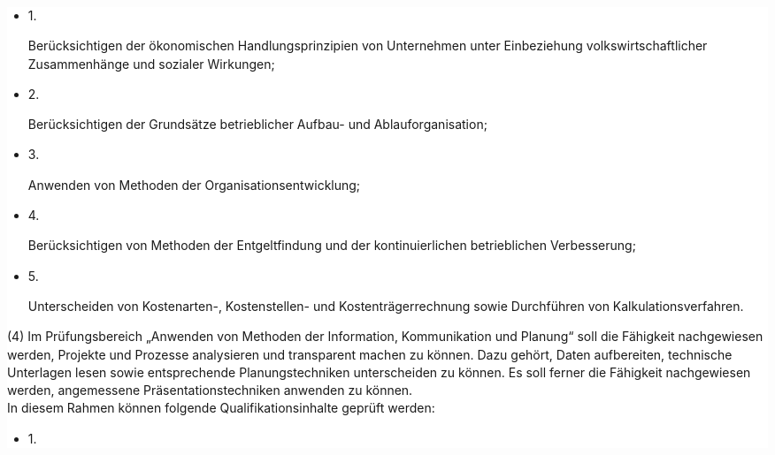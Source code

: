   - 1\.
    
    <div>
    
    Berücksichtigen der ökonomischen Handlungsprinzipien von Unternehmen
    unter Einbeziehung volkswirtschaftlicher Zusammenhänge und sozialer
    Wirkungen;
    
    </div>

  - 2\.
    
    <div>
    
    Berücksichtigen der Grundsätze betrieblicher Aufbau- und
    Ablauforganisation;
    
    </div>

  - 3\.
    
    <div>
    
    Anwenden von Methoden der Organisationsentwicklung;
    
    </div>

  - 4\.
    
    <div>
    
    Berücksichtigen von Methoden der Entgeltfindung und der
    kontinuierlichen betrieblichen Verbesserung;
    
    </div>

  - 5\.
    
    <div>
    
    Unterscheiden von Kostenarten-, Kostenstellen- und
    Kostenträgerrechnung sowie Durchführen von Kalkulationsverfahren.
    
    </div>

</div>

<div class="jurAbsatz">

(4) Im Prüfungsbereich „Anwenden von Methoden der Information,
Kommunikation und Planung“ soll die Fähigkeit nachgewiesen werden,
Projekte und Prozesse analysieren und transparent machen zu können. Dazu
gehört, Daten aufbereiten, technische Unterlagen lesen sowie
entsprechende Planungstechniken unterscheiden zu können. Es soll ferner
die Fähigkeit nachgewiesen werden, angemessene Präsentationstechniken
anwenden zu können.  
In diesem Rahmen können folgende Qualifikationsinhalte geprüft werden:

  - 1\.
    
    <div>
    